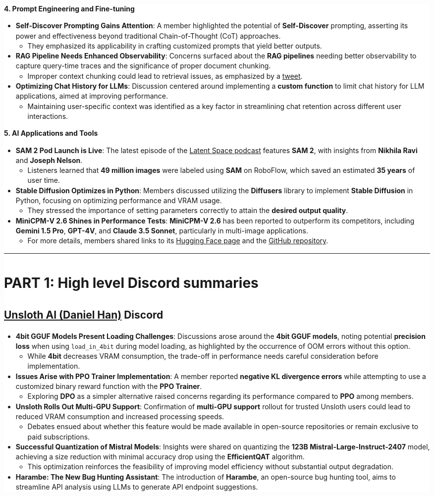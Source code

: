 
**4. Prompt Engineering and Fine-tuning**

- **Self-Discover Prompting Gains Attention**: A member highlighted the potential of **Self-Discover** prompting, asserting its power and effectiveness beyond traditional Chain-of-Thought (CoT) approaches.
  - They emphasized its applicability in crafting customized prompts that yield better outputs.
- **RAG Pipeline Needs Enhanced Observability**: Concerns surfaced about the **RAG pipelines** needing better observability to capture query-time traces and the significance of proper document chunking.
  - Improper context chunking could lead to retrieval issues, as emphasized by a [tweet](https://twitter.com/llama_index/status/1821332562310205918).
- **Optimizing Chat History for LLMs**: Discussion centered around implementing a **custom function** to limit chat history for LLM applications, aimed at improving performance.
  - Maintaining user-specific context was identified as a key factor in streamlining chat retention across different user interactions.


**5. AI Applications and Tools**

- **SAM 2 Pod Launch is Live**: The latest episode of the [Latent Space podcast](https://x.com/latentspacepod/status/1821296511260504408) features **SAM 2**, with insights from **Nikhila Ravi** and **Joseph Nelson**.
  - Listeners learned that **49 million images** were labeled using **SAM** on RoboFlow, which saved an estimated **35 years** of user time.
- **Stable Diffusion Optimizes in Python**: Members discussed utilizing the **Diffusers** library to implement **Stable Diffusion** in Python, focusing on optimizing performance and VRAM usage.
  - They stressed the importance of setting parameters correctly to attain the **desired output quality**.
- **MiniCPM-V 2.6 Shines in Performance Tests**: **MiniCPM-V 2.6** has been reported to outperform its competitors, including **Gemini 1.5 Pro**, **GPT-4V**, and **Claude 3.5 Sonnet**, particularly in multi-image applications.
  - For more details, members shared links to its [Hugging Face page](https://huggingface.co/openbmb/MiniCPM-V-2_6) and the [GitHub repository](https://github.com/OpenBMB/MiniCPM-V).

---

# PART 1: High level Discord summaries




## [Unsloth AI (Daniel Han)](https://discord.com/channels/1179035537009545276) Discord

- **4bit GGUF Models Present Loading Challenges**: Discussions arose around the **4bit GGUF models**, noting potential **precision loss** when using `load_in_4bit` during model loading, as highlighted by the occurrence of OOM errors without this option.
   - While **4bit** decreases VRAM consumption, the trade-off in performance needs careful consideration before implementation.
- **Issues Arise with PPO Trainer Implementation**: A member reported **negative KL divergence errors** while attempting to use a customized binary reward function with the **PPO Trainer**.
   - Exploring **DPO** as a simpler alternative raised concerns regarding its performance compared to **PPO** among members.
- **Unsloth Rolls Out Multi-GPU Support**: Confirmation of **multi-GPU support** rollout for trusted Unsloth users could lead to reduced VRAM consumption and increased processing speeds.
   - Debates ensued about whether this feature would be made available in open-source repositories or remain exclusive to paid subscriptions.
- **Successful Quantization of Mistral Models**: Insights were shared on quantizing the **123B Mistral-Large-Instruct-2407** model, achieving a size reduction with minimal accuracy drop using the **EfficientQAT** algorithm.
   - This optimization reinforces the feasibility of improving model efficiency without substantial output degradation.
- **Harambe: The New Bug Hunting Assistant**: The introduction of **Harambe**, an open-source bug hunting tool, aims to streamline API analysis using LLMs to generate API endpoint suggestions.